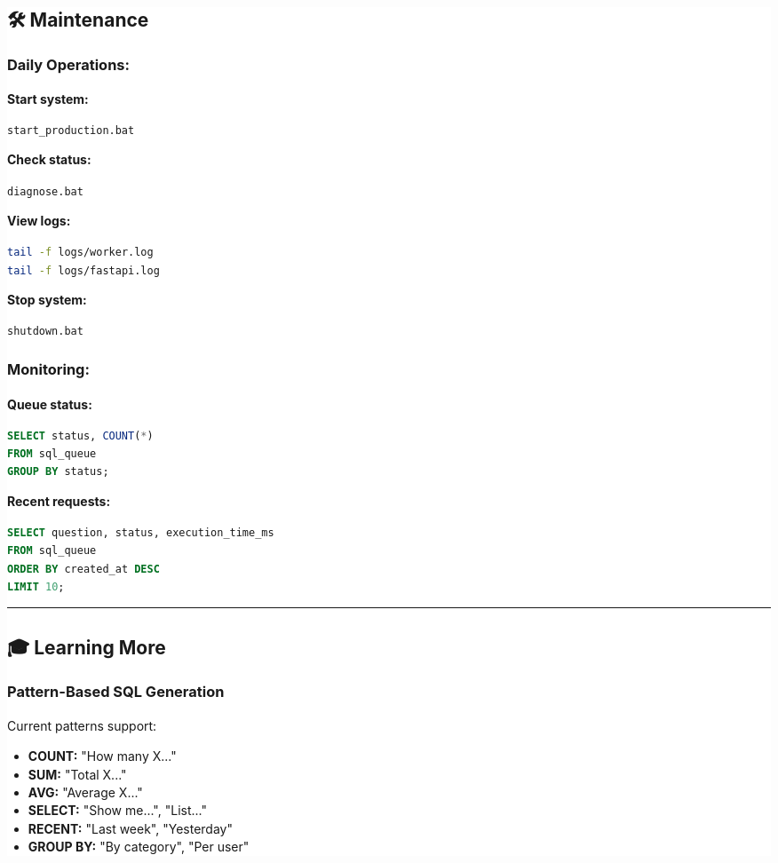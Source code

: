 
## 🛠️ Maintenance

### Daily Operations:

**Start system:**
```bash
start_production.bat
```

**Check status:**
```bash
diagnose.bat
```

**View logs:**
```bash
tail -f logs/worker.log
tail -f logs/fastapi.log
```

**Stop system:**
```bash
shutdown.bat
```

### Monitoring:

**Queue status:**
```sql
SELECT status, COUNT(*)
FROM sql_queue
GROUP BY status;
```

**Recent requests:**
```sql
SELECT question, status, execution_time_ms
FROM sql_queue
ORDER BY created_at DESC
LIMIT 10;
```

---

## 🎓 Learning More

### Pattern-Based SQL Generation

Current patterns support:
- **COUNT:** "How many X..."
- **SUM:** "Total X..."
- **AVG:** "Average X..."
- **SELECT:** "Show me...", "List..."
- **RECENT:** "Last week", "Yesterday"
- **GROUP BY:** "By category", "Per user"
